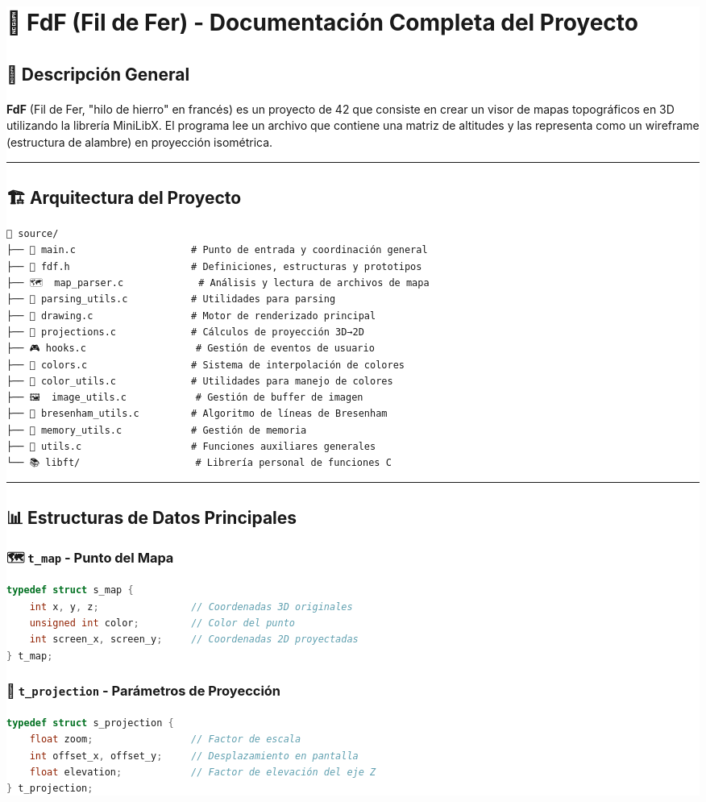 # 📐 FdF (Fil de Fer) - Documentación Completa del Proyecto

## 🎯 Descripción General

**FdF** (Fil de Fer, "hilo de hierro" en francés) es un proyecto de 42 que consiste en crear un visor de mapas topográficos en 3D utilizando la librería MiniLibX. El programa lee un archivo que contiene una matriz de altitudes y las representa como un wireframe (estructura de alambre) en proyección isométrica.

---

## 🏗️ Arquitectura del Proyecto

```
📁 source/
├── 🚀 main.c                    # Punto de entrada y coordinación general
├── 📄 fdf.h                     # Definiciones, estructuras y prototipos
├── 🗺️  map_parser.c             # Análisis y lectura de archivos de mapa
├── 🔧 parsing_utils.c           # Utilidades para parsing
├── 🎨 drawing.c                 # Motor de renderizado principal
├── 📐 projections.c             # Cálculos de proyección 3D→2D
├── 🎮 hooks.c                   # Gestión de eventos de usuario
├── 🌈 colors.c                  # Sistema de interpolación de colores
├── 🎨 color_utils.c             # Utilidades para manejo de colores
├── 🖼️  image_utils.c            # Gestión de buffer de imagen
├── 📏 bresenham_utils.c         # Algoritmo de líneas de Bresenham
├── 🧹 memory_utils.c            # Gestión de memoria
├── 🔧 utils.c                   # Funciones auxiliares generales
└── 📚 libft/                    # Librería personal de funciones C
```

---

## 📊 Estructuras de Datos Principales

### 🗺️ `t_map` - Punto del Mapa
```c
typedef struct s_map {
    int x, y, z;                // Coordenadas 3D originales
    unsigned int color;         // Color del punto
    int screen_x, screen_y;     // Coordenadas 2D proyectadas
} t_map;
```

### 📐 `t_projection` - Parámetros de Proyección
```c
typedef struct s_projection {
    float zoom;                 // Factor de escala
    int offset_x, offset_y;     // Desplazamiento en pantalla
    float elevation;            // Factor de elevación del eje Z
} t_projection;
```

